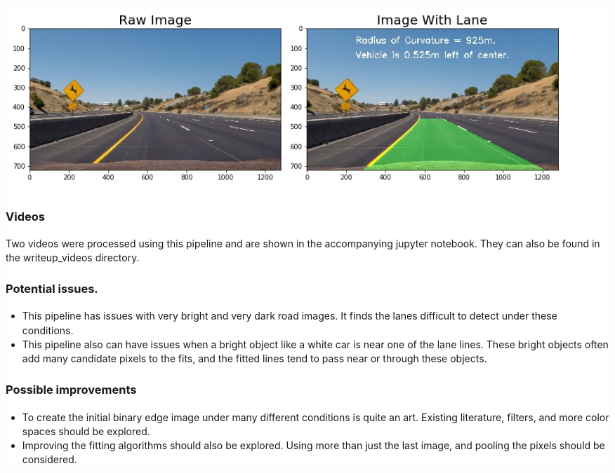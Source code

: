 <img src="writeup_images/test2wlane.jpg" alt="test2wlane" width="800px;" align="center"/>

### Videos
Two videos were processed using this pipeline and are shown in the accompanying jupyter notebook.  They can also be found in the writeup_videos directory.

### Potential issues.
* This pipeline has issues with very bright and very dark road images.  It finds the lanes difficult to detect under these conditions.
* This pipeline also can have issues when a bright object like a white car is near one of the lane lines.  These bright objects often add many candidate pixels to the fits, and the fitted lines tend to pass near or through these objects.

### Possible improvements
* To create the initial binary edge image under many different conditions is quite an art.  Existing literature, filters, and more color spaces should be explored.
* Improving the fitting algorithms should also be explored.  Using more than just the last image, and pooling the pixels should be considered.


